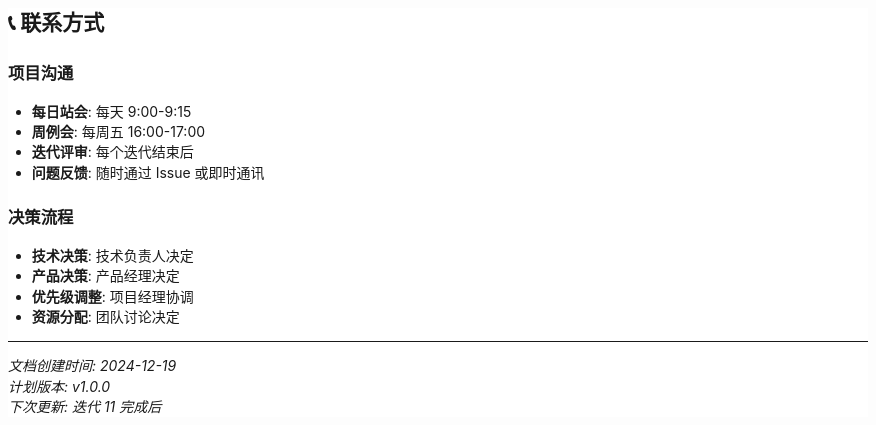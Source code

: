 ## 📞 联系方式

### 项目沟通
- **每日站会**: 每天 9:00-9:15
- **周例会**: 每周五 16:00-17:00
- **迭代评审**: 每个迭代结束后
- **问题反馈**: 随时通过 Issue 或即时通讯

### 决策流程
- **技术决策**: 技术负责人决定
- **产品决策**: 产品经理决定
- **优先级调整**: 项目经理协调
- **资源分配**: 团队讨论决定

---

*文档创建时间: 2024-12-19*  
*计划版本: v1.0.0*  
*下次更新: 迭代 11 完成后* 